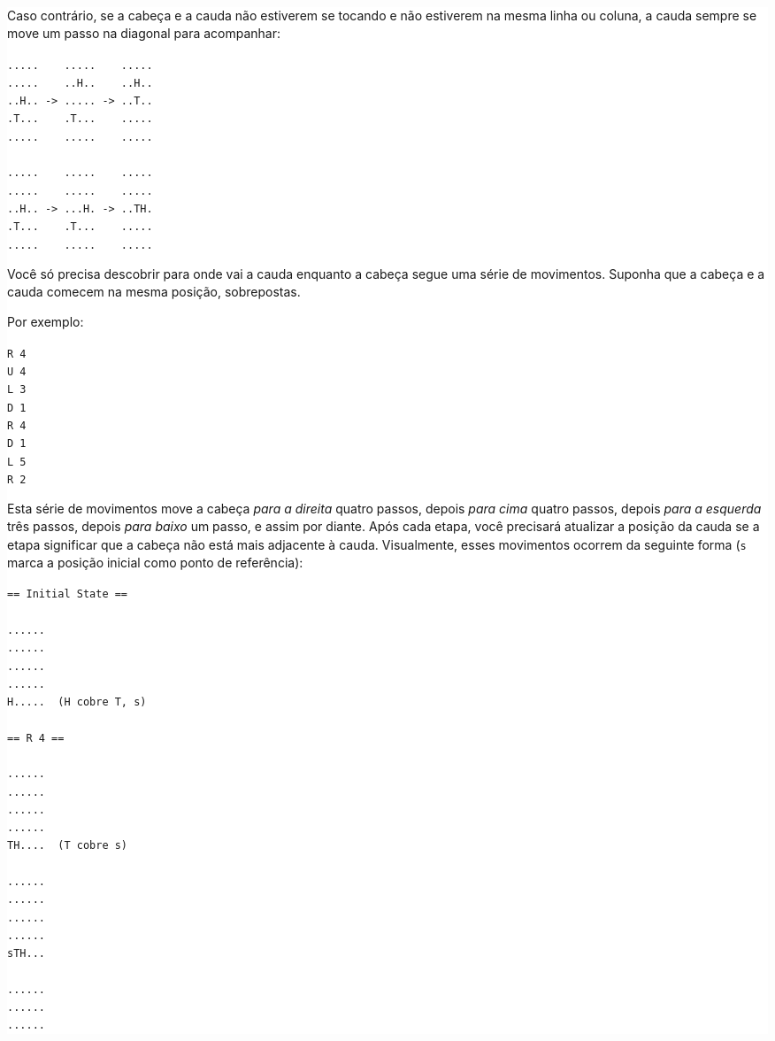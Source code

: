 Caso contrário, se a cabeça e a cauda não estiverem se tocando e não estiverem na mesma linha ou coluna, a cauda sempre se move um passo na diagonal para acompanhar:

```
.....    .....    .....
.....    ..H..    ..H..
..H.. -> ..... -> ..T..
.T...    .T...    .....
.....    .....    .....

.....    .....    .....
.....    .....    .....
..H.. -> ...H. -> ..TH.
.T...    .T...    .....
.....    .....    .....

```

Você só precisa descobrir para onde vai a cauda enquanto a cabeça segue uma série de movimentos. Suponha que a cabeça e a cauda comecem na mesma posição, sobrepostas.

Por exemplo:

```
R 4
U 4
L 3
D 1
R 4
D 1
L 5
R 2

```

Esta série de movimentos move a cabeça *para a direita* quatro passos, depois *para cima* quatro passos, depois *para a esquerda* três passos, depois *para baixo* um passo, e assim por diante. Após cada etapa, você precisará atualizar a posição da cauda se a etapa significar que a cabeça não está mais adjacente à cauda. Visualmente, esses movimentos ocorrem da seguinte forma (`s` marca a posição inicial como ponto de referência):

```
== Initial State ==

......
......
......
......
H.....  (H cobre T, s)

== R 4 ==

......
......
......
......
TH....  (T cobre s)

......
......
......
......
sTH...

......
......
......
```
